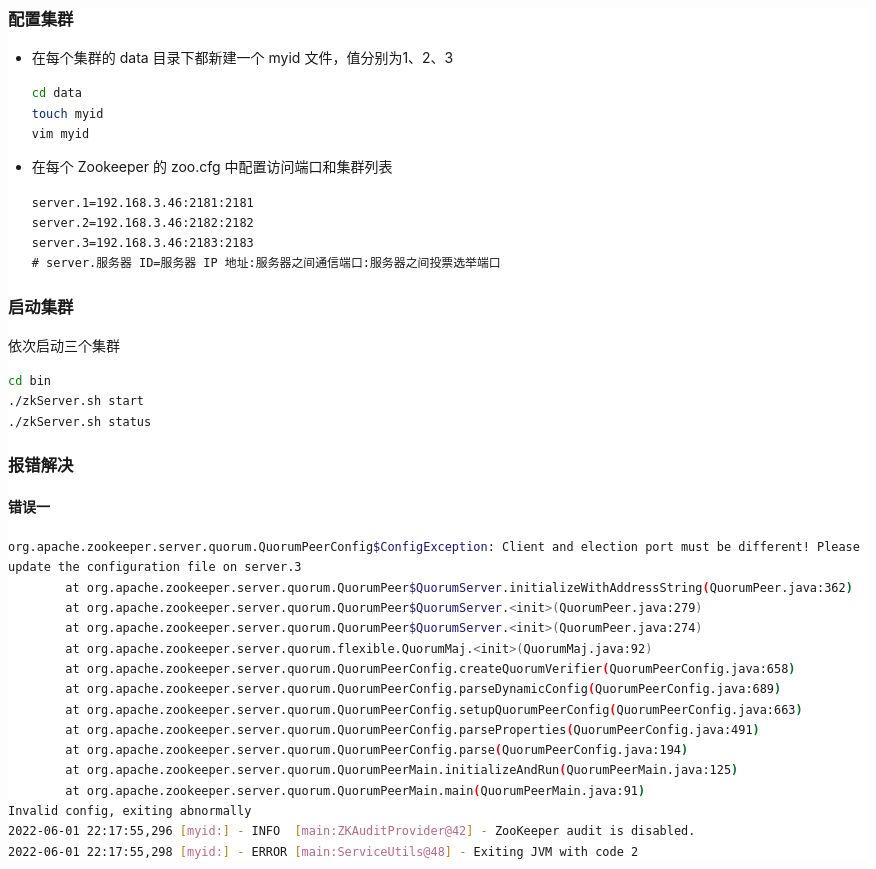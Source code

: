 ### 配置集群

- 在每个集群的 data 目录下都新建一个 myid 文件，值分别为1、2、3

  ```bash
  cd data
  touch myid
  vim myid
  ```

- 在每个 Zookeeper 的 zoo.cfg 中配置访问端口和集群列表

  ```properties
  server.1=192.168.3.46:2181:2181
  server.2=192.168.3.46:2182:2182
  server.3=192.168.3.46:2183:2183
  # server.服务器 ID=服务器 IP 地址:服务器之间通信端口:服务器之间投票选举端口
  ```

### 启动集群

依次启动三个集群

```bash
cd bin
./zkServer.sh start
./zkServer.sh status
```

### 报错解决

#### 错误一

```bash
org.apache.zookeeper.server.quorum.QuorumPeerConfig$ConfigException: Client and election port must be different! Please update the configuration file on server.3
        at org.apache.zookeeper.server.quorum.QuorumPeer$QuorumServer.initializeWithAddressString(QuorumPeer.java:362)
        at org.apache.zookeeper.server.quorum.QuorumPeer$QuorumServer.<init>(QuorumPeer.java:279)
        at org.apache.zookeeper.server.quorum.QuorumPeer$QuorumServer.<init>(QuorumPeer.java:274)
        at org.apache.zookeeper.server.quorum.flexible.QuorumMaj.<init>(QuorumMaj.java:92)
        at org.apache.zookeeper.server.quorum.QuorumPeerConfig.createQuorumVerifier(QuorumPeerConfig.java:658)
        at org.apache.zookeeper.server.quorum.QuorumPeerConfig.parseDynamicConfig(QuorumPeerConfig.java:689)
        at org.apache.zookeeper.server.quorum.QuorumPeerConfig.setupQuorumPeerConfig(QuorumPeerConfig.java:663)
        at org.apache.zookeeper.server.quorum.QuorumPeerConfig.parseProperties(QuorumPeerConfig.java:491)
        at org.apache.zookeeper.server.quorum.QuorumPeerConfig.parse(QuorumPeerConfig.java:194)
        at org.apache.zookeeper.server.quorum.QuorumPeerMain.initializeAndRun(QuorumPeerMain.java:125)
        at org.apache.zookeeper.server.quorum.QuorumPeerMain.main(QuorumPeerMain.java:91)
Invalid config, exiting abnormally
2022-06-01 22:17:55,296 [myid:] - INFO  [main:ZKAuditProvider@42] - ZooKeeper audit is disabled.
2022-06-01 22:17:55,298 [myid:] - ERROR [main:ServiceUtils@48] - Exiting JVM with code 2
```
